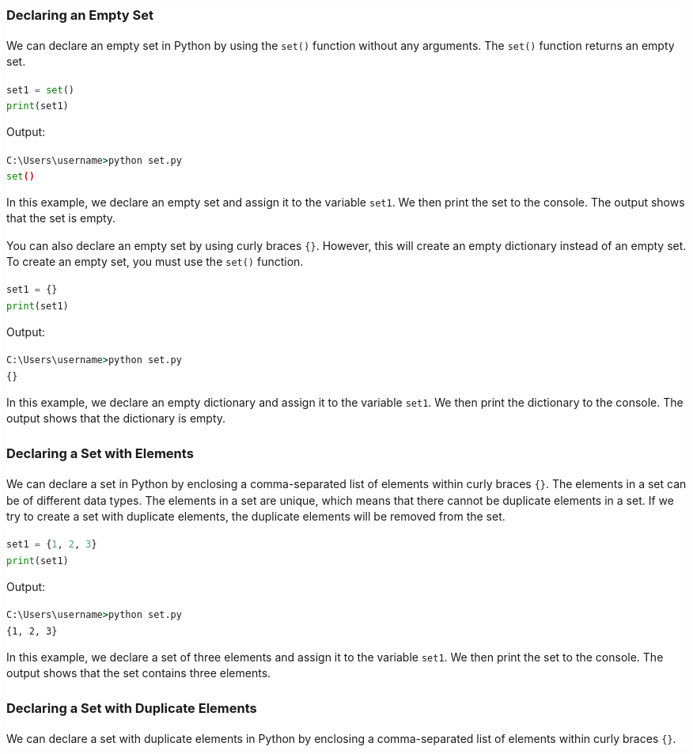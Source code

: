 ### Declaring an Empty Set
We can declare an empty set in Python by using the `set()` function without any arguments. The `set()` function returns an empty set.

```python title="set.py" showLineNumbers{1} {1}
set1 = set()
print(set1)
```

Output:

```cmd title="command" showLineNumbers{1} {2}
C:\Users\username>python set.py
set()
```

In this example, we declare an empty set and assign it to the variable `set1`. We then print the set to the console. The output shows that the set is empty.

You can also declare an empty set by using curly braces `{}`. However, this will create an empty dictionary instead of an empty set. To create an empty set, you must use the `set()` function.

```python title="set.py" showLineNumbers{1} {1}
set1 = {}
print(set1)
```

Output:

```cmd title="command" showLineNumbers{1} {2}
C:\Users\username>python set.py
{}
```

In this example, we declare an empty dictionary and assign it to the variable `set1`. We then print the dictionary to the console. The output shows that the dictionary is empty.

### Declaring a Set with Elements
We can declare a set in Python by enclosing a comma-separated list of elements within curly braces `{}`. The elements in a set can be of different data types. The elements in a set are unique, which means that there cannot be duplicate elements in a set. If we try to create a set with duplicate elements, the duplicate elements will be removed from the set.

```python title="set.py" showLineNumbers{1} {1}
set1 = {1, 2, 3}
print(set1)
```

Output:

```cmd title="command" showLineNumbers{1} {2}
C:\Users\username>python set.py
{1, 2, 3}
```

In this example, we declare a set of three elements and assign it to the variable `set1`. We then print the set to the console. The output shows that the set contains three elements.

### Declaring a Set with Duplicate Elements
We can declare a set with duplicate elements in Python by enclosing a comma-separated list of elements within curly braces `{}`. 
